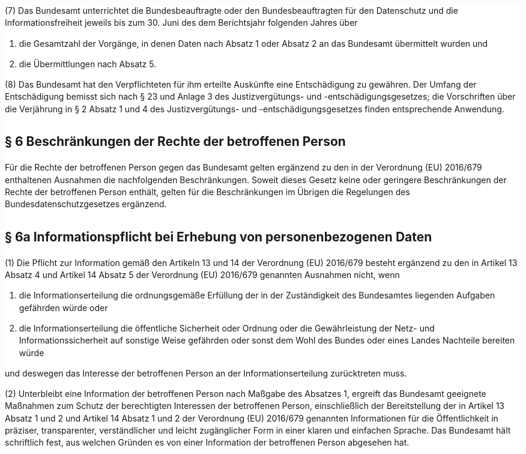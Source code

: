 (7) Das Bundesamt unterrichtet die Bundesbeauftragte oder den
Bundesbeauftragten für den Datenschutz und die Informationsfreiheit
jeweils bis zum 30. Juni des dem Berichtsjahr folgenden Jahres über

1.  die Gesamtzahl der Vorgänge, in denen Daten nach Absatz 1 oder Absatz
    2 an das Bundesamt übermittelt wurden und


2.  die Übermittlungen nach Absatz 5.




(8) Das Bundesamt hat den Verpflichteten für ihm erteilte Auskünfte
eine Entschädigung zu gewähren. Der Umfang der Entschädigung bemisst
sich nach § 23 und Anlage 3 des Justizvergütungs- und
-entschädigungsgesetzes; die Vorschriften über die Verjährung in § 2
Absatz 1 und 4 des Justizvergütungs- und -entschädigungsgesetzes
finden entsprechende Anwendung.


## § 6 Beschränkungen der Rechte der betroffenen Person

Für die Rechte der betroffenen Person gegen das Bundesamt gelten
ergänzend zu den in der Verordnung (EU) 2016/679 enthaltenen Ausnahmen
die nachfolgenden Beschränkungen. Soweit dieses Gesetz keine oder
geringere Beschränkungen der Rechte der betroffenen Person enthält,
gelten für die Beschränkungen im Übrigen die Regelungen des
Bundesdatenschutzgesetzes ergänzend.


## § 6a Informationspflicht bei Erhebung von personenbezogenen Daten

(1) Die Pflicht zur Information gemäß den Artikeln 13 und 14 der
Verordnung (EU) 2016/679 besteht ergänzend zu den in Artikel 13 Absatz
4 und Artikel 14 Absatz 5 der Verordnung (EU) 2016/679 genannten
Ausnahmen nicht, wenn

1.  die Informationserteilung die ordnungsgemäße Erfüllung der in der
    Zuständigkeit des Bundesamtes liegenden Aufgaben gefährden würde oder


2.  die Informationserteilung die öffentliche Sicherheit oder Ordnung oder
    die Gewährleistung der Netz- und Informationssicherheit auf sonstige
    Weise gefährden oder sonst dem Wohl des Bundes oder eines Landes
    Nachteile bereiten würde



und deswegen das Interesse der betroffenen Person an der
Informationserteilung zurücktreten muss.

(2) Unterbleibt eine Information der betroffenen Person nach Maßgabe
des Absatzes 1, ergreift das Bundesamt geeignete Maßnahmen zum Schutz
der berechtigten Interessen der betroffenen Person, einschließlich der
Bereitstellung der in Artikel 13 Absatz 1 und 2 und Artikel 14 Absatz
1 und 2 der Verordnung (EU) 2016/679 genannten Informationen für die
Öffentlichkeit in präziser, transparenter, verständlicher und leicht
zugänglicher Form in einer klaren und einfachen Sprache. Das Bundesamt
hält schriftlich fest, aus welchen Gründen es von einer Information
der betroffenen Person abgesehen hat.
